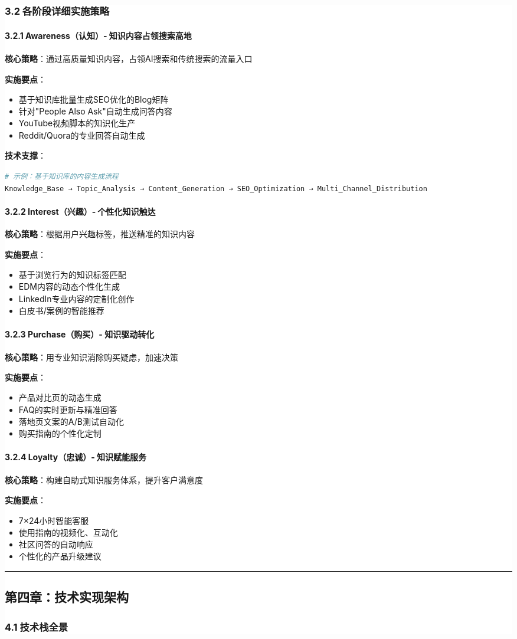 ### 3.2 各阶段详细实施策略

#### 3.2.1 Awareness（认知）- 知识内容占领搜索高地

**核心策略**：通过高质量知识内容，占领AI搜索和传统搜索的流量入口

**实施要点**：
- 基于知识库批量生成SEO优化的Blog矩阵
- 针对"People Also Ask"自动生成问答内容
- YouTube视频脚本的知识化生产
- Reddit/Quora的专业回答自动生成

**技术支撑**：
```python
# 示例：基于知识库的内容生成流程
Knowledge_Base → Topic_Analysis → Content_Generation → SEO_Optimization → Multi_Channel_Distribution
```

#### 3.2.2 Interest（兴趣）- 个性化知识触达

**核心策略**：根据用户兴趣标签，推送精准的知识内容

**实施要点**：
- 基于浏览行为的知识标签匹配
- EDM内容的动态个性化生成
- LinkedIn专业内容的定制化创作
- 白皮书/案例的智能推荐

#### 3.2.3 Purchase（购买）- 知识驱动转化

**核心策略**：用专业知识消除购买疑虑，加速决策

**实施要点**：
- 产品对比页的动态生成
- FAQ的实时更新与精准回答
- 落地页文案的A/B测试自动化
- 购买指南的个性化定制

#### 3.2.4 Loyalty（忠诚）- 知识赋能服务

**核心策略**：构建自助式知识服务体系，提升客户满意度

**实施要点**：
- 7×24小时智能客服
- 使用指南的视频化、互动化
- 社区问答的自动响应
- 个性化的产品升级建议

---

## 第四章：技术实现架构

### 4.1 技术栈全景
